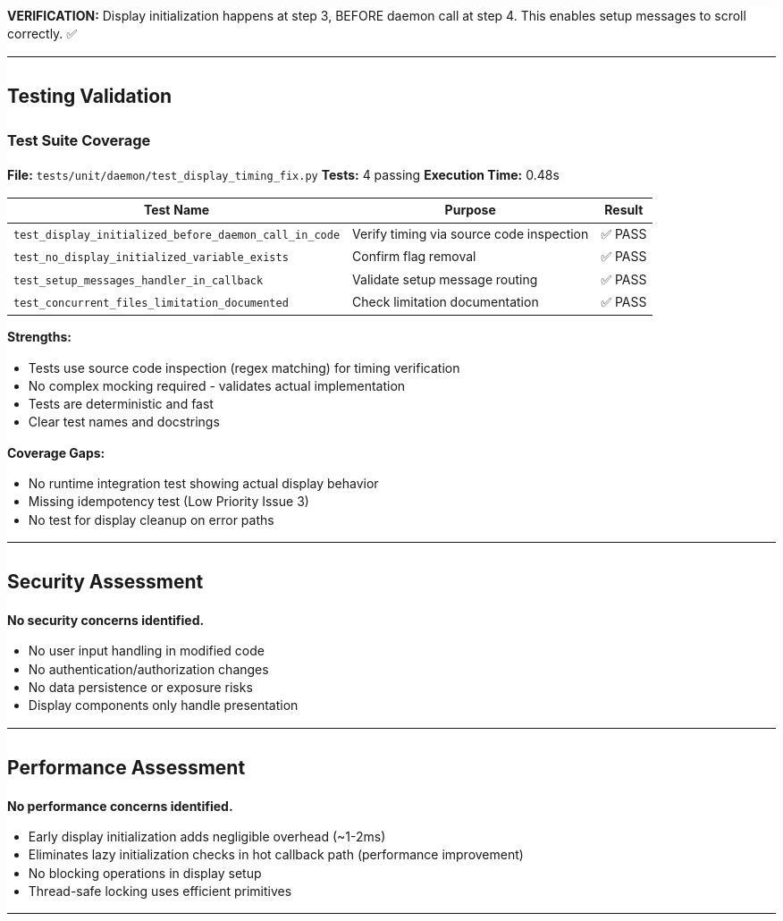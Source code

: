 **VERIFICATION:** Display initialization happens at step 3, BEFORE daemon call at step 4. This enables setup messages to scroll correctly. ✅

---

## Testing Validation

### Test Suite Coverage

**File:** `tests/unit/daemon/test_display_timing_fix.py`
**Tests:** 4 passing
**Execution Time:** 0.48s

| Test Name | Purpose | Result |
|-----------|---------|--------|
| `test_display_initialized_before_daemon_call_in_code` | Verify timing via source code inspection | ✅ PASS |
| `test_no_display_initialized_variable_exists` | Confirm flag removal | ✅ PASS |
| `test_setup_messages_handler_in_callback` | Validate setup message routing | ✅ PASS |
| `test_concurrent_files_limitation_documented` | Check limitation documentation | ✅ PASS |

**Strengths:**
- Tests use source code inspection (regex matching) for timing verification
- No complex mocking required - validates actual implementation
- Tests are deterministic and fast
- Clear test names and docstrings

**Coverage Gaps:**
- No runtime integration test showing actual display behavior
- Missing idempotency test (Low Priority Issue 3)
- No test for display cleanup on error paths

---

## Security Assessment

**No security concerns identified.**

- No user input handling in modified code
- No authentication/authorization changes
- No data persistence or exposure risks
- Display components only handle presentation

---

## Performance Assessment

**No performance concerns identified.**

- Early display initialization adds negligible overhead (~1-2ms)
- Eliminates lazy initialization checks in hot callback path (performance improvement)
- No blocking operations in display setup
- Thread-safe locking uses efficient primitives

---